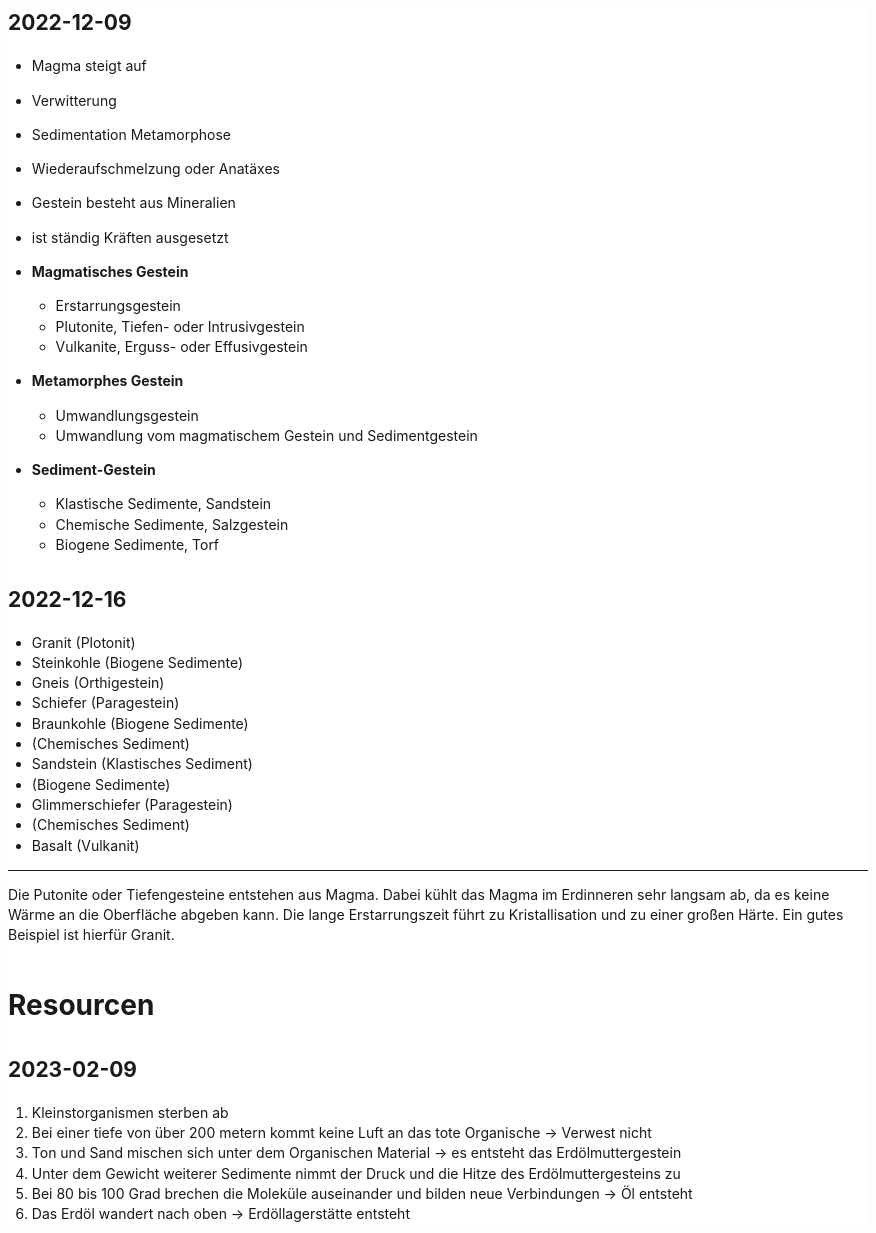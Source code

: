 ## 2022-12-09

- Magma steigt auf
- Verwitterung
- Sedimentation Metamorphose
- Wiederaufschmelzung oder Anatäxes

- Gestein besteht aus Mineralien
- ist ständig Kräften ausgesetzt

- **Magmatisches Gestein**
	- Erstarrungsgestein
	- Plutonite, Tiefen- oder Intrusivgestein
	- Vulkanite, Erguss- oder Effusivgestein
- **Metamorphes Gestein**
	- Umwandlungsgestein
	- Umwandlung vom magmatischem Gestein und Sedimentgestein
- **Sediment-Gestein**
	- Klastische Sedimente, Sandstein
	- Chemische Sedimente, Salzgestein
	- Biogene Sedimente, Torf

## 2022-12-16

- Granit (Plotonit)
- Steinkohle (Biogene Sedimente)
- Gneis (Orthigestein)
- Schiefer (Paragestein)
- Braunkohle (Biogene Sedimente)
- (Chemisches Sediment)
- Sandstein (Klastisches Sediment)
- (Biogene Sedimente)
- Glimmerschiefer (Paragestein)
- (Chemisches Sediment)
- Basalt (Vulkanit)

- - -

Die Putonite oder Tiefengesteine entstehen aus Magma. Dabei kühlt das Magma im Erdinneren sehr langsam ab, da es keine Wärme an die Oberfläche abgeben kann. Die lange Erstarrungszeit führt zu Kristallisation und zu einer großen Härte. Ein gutes Beispiel ist hierfür Granit.

# Resourcen

## 2023-02-09

1. Kleinstorganismen sterben ab
2. Bei einer tiefe von über 200 metern kommt keine Luft an das tote Organische → Verwest nicht
3. Ton und Sand mischen sich unter dem Organischen Material → es entsteht das Erdölmuttergestein
4. Unter dem Gewicht weiterer Sedimente nimmt der Druck und die Hitze des Erdölmuttergesteins zu
5. Bei 80 bis 100 Grad brechen die Moleküle auseinander und bilden neue Verbindungen → Öl entsteht
6. Das Erdöl wandert nach oben → Erdöllagerstätte entsteht

